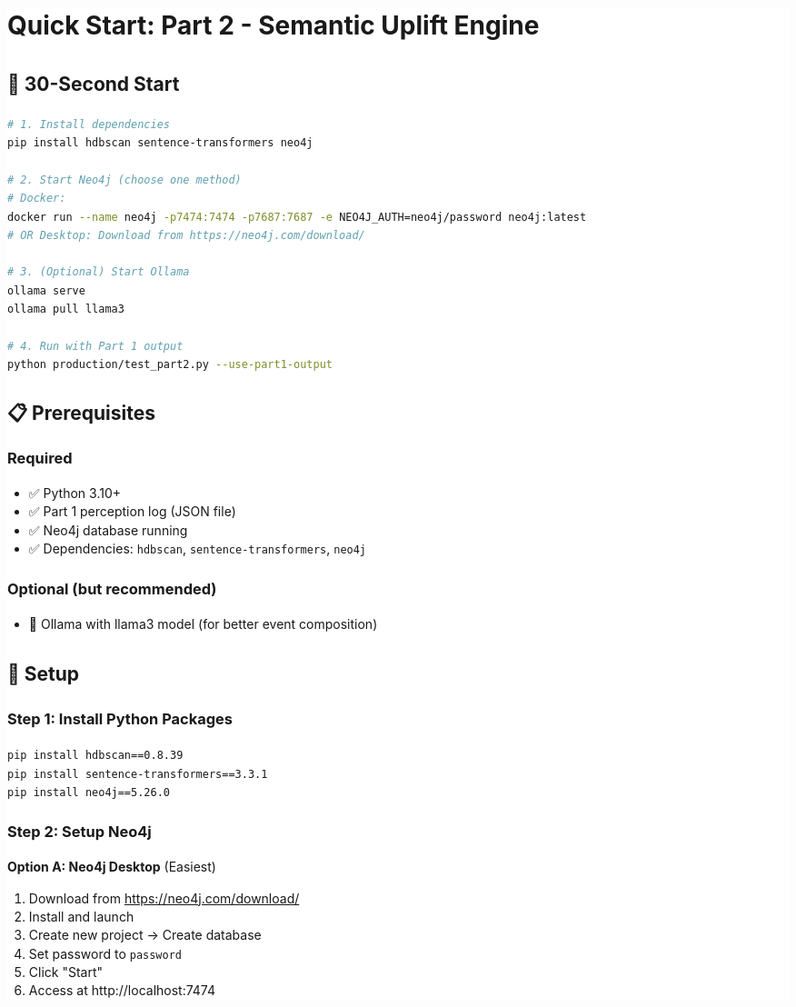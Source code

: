 # Quick Start: Part 2 - Semantic Uplift Engine

## 🚀 30-Second Start

```bash
# 1. Install dependencies
pip install hdbscan sentence-transformers neo4j

# 2. Start Neo4j (choose one method)
# Docker:
docker run --name neo4j -p7474:7474 -p7687:7687 -e NEO4J_AUTH=neo4j/password neo4j:latest
# OR Desktop: Download from https://neo4j.com/download/

# 3. (Optional) Start Ollama
ollama serve
ollama pull llama3

# 4. Run with Part 1 output
python production/test_part2.py --use-part1-output
```

## 📋 Prerequisites

### Required
- ✅ Python 3.10+
- ✅ Part 1 perception log (JSON file)
- ✅ Neo4j database running
- ✅ Dependencies: `hdbscan`, `sentence-transformers`, `neo4j`

### Optional (but recommended)
- 🔄 Ollama with llama3 model (for better event composition)

## 🔧 Setup

### Step 1: Install Python Packages

```bash
pip install hdbscan==0.8.39
pip install sentence-transformers==3.3.1
pip install neo4j==5.26.0
```

### Step 2: Setup Neo4j

**Option A: Neo4j Desktop** (Easiest)
1. Download from https://neo4j.com/download/
2. Install and launch
3. Create new project → Create database
4. Set password to `password`
5. Click "Start"
6. Access at http://localhost:7474
